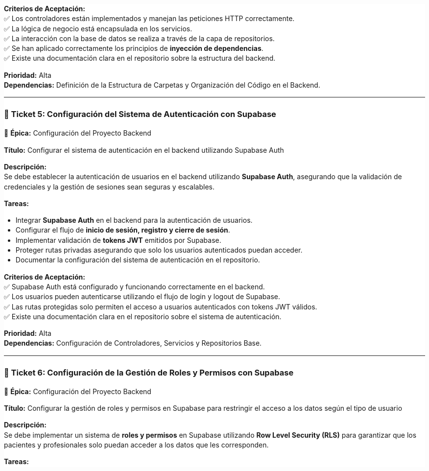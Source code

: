 **Criterios de Aceptación:**  
✅ Los controladores están implementados y manejan las peticiones HTTP correctamente.  
✅ La lógica de negocio está encapsulada en los servicios.  
✅ La interacción con la base de datos se realiza a través de la capa de repositorios.  
✅ Se han aplicado correctamente los principios de **inyección de dependencias**.  
✅ Existe una documentación clara en el repositorio sobre la estructura del backend.

**Prioridad:** Alta  
**Dependencias:** Definición de la Estructura de Carpetas y Organización del Código en el Backend.

----------

### **📌 Ticket 5: Configuración del Sistema de Autenticación con Supabase**

📌 **Épica:** Configuración del Proyecto Backend

**Título:** Configurar el sistema de autenticación en el backend utilizando Supabase Auth

**Descripción:**  
Se debe establecer la autenticación de usuarios en el backend utilizando **Supabase Auth**, asegurando que la validación de credenciales y la gestión de sesiones sean seguras y escalables.

**Tareas:**

-   Integrar **Supabase Auth** en el backend para la autenticación de usuarios.
-   Configurar el flujo de **inicio de sesión, registro y cierre de sesión**.
-   Implementar validación de **tokens JWT** emitidos por Supabase.
-   Proteger rutas privadas asegurando que solo los usuarios autenticados puedan acceder.
-   Documentar la configuración del sistema de autenticación en el repositorio.

**Criterios de Aceptación:**  
✅ Supabase Auth está configurado y funcionando correctamente en el backend.  
✅ Los usuarios pueden autenticarse utilizando el flujo de login y logout de Supabase.  
✅ Las rutas protegidas solo permiten el acceso a usuarios autenticados con tokens JWT válidos.  
✅ Existe una documentación clara en el repositorio sobre el sistema de autenticación.

**Prioridad:** Alta  
**Dependencias:** Configuración de Controladores, Servicios y Repositorios Base.

----------

### **📌 Ticket 6: Configuración de la Gestión de Roles y Permisos con Supabase**

📌 **Épica:** Configuración del Proyecto Backend

**Título:** Configurar la gestión de roles y permisos en Supabase para restringir el acceso a los datos según el tipo de usuario

**Descripción:**  
Se debe implementar un sistema de **roles y permisos** en Supabase utilizando **Row Level Security (RLS)** para garantizar que los pacientes y profesionales solo puedan acceder a los datos que les corresponden.

**Tareas:**
